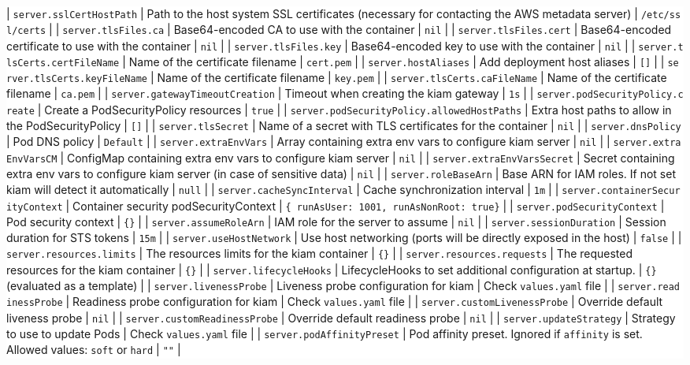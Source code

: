 | `server.sslCertHostPath`                    | Path to the host system SSL certificates (necessary for contacting the AWS metadata server) | `/etc/ssl/certs`                         |
| `server.tlsFiles.ca`                        | Base64-encoded CA to use with the container                                                 | `nil`                                    |
| `server.tlsFiles.cert`                      | Base64-encoded certificate to use with the container                                        | `nil`                                    |
| `server.tlsFiles.key`                       | Base64-encoded key to use with the container                                                | `nil`                                    |
| `server.tlsCerts.certFileName`              | Name of the certificate filename                                                            | `cert.pem`                               |
| `server.hostAliases`                        | Add deployment host aliases                                                                 | `[]`                                     |
| `server.tlsCerts.keyFileName`               | Name of the certificate filename                                                            | `key.pem`                                |
| `server.tlsCerts.caFileName`                | Name of the certificate filename                                                            | `ca.pem`                                 |
| `server.gatewayTimeoutCreation`             | Timeout when creating the kiam gateway                                                      | `1s`                                     |
| `server.podSecurityPolicy.create`           | Create a PodSecurityPolicy resources                                                        | `true`                                   |
| `server.podSecurityPolicy.allowedHostPaths` | Extra host paths to allow in the PodSecurityPolicy                                          | `[]`                                     |
| `server.tlsSecret`                          | Name of a secret with TLS certificates for the container                                    | `nil`                                    |
| `server.dnsPolicy`                          | Pod DNS policy                                                                              | `Default`                                |
| `server.extraEnvVars`                       | Array containing extra env vars to configure kiam server                                    | `nil`                                    |
| `server.extraEnvVarsCM`                     | ConfigMap containing extra env vars to configure kiam server                                | `nil`                                    |
| `server.extraEnvVarsSecret`                 | Secret containing extra env vars to configure kiam server (in case of sensitive data)       | `nil`                                    |
| `server.roleBaseArn`                        | Base ARN for IAM roles. If not set kiam will detect it automatically                        | `null`                                   |
| `server.cacheSyncInterval`                  | Cache synchronization interval                                                              | `1m`                                     |
| `server.containerSecurityContext`           | Container security podSecurityContext                                                       | `{ runAsUser: 1001, runAsNonRoot: true}` |
| `server.podSecurityContext`                 | Pod security context                                                                        | `{}`                                     |
| `server.assumeRoleArn`                      | IAM role for the server to assume                                                           | `nil`                                    |
| `server.sessionDuration`                    | Session duration for STS tokens                                                             | `15m`                                    |
| `server.useHostNetwork`                     | Use host networking (ports will be directly exposed in the host)                            | `false`                                  |
| `server.resources.limits`                   | The resources limits for the kiam container                                                 | `{}`                                     |
| `server.resources.requests`                 | The requested resources for the kiam container                                              | `{}`                                     |
| `server.lifecycleHooks`                     | LifecycleHooks to set additional configuration at startup.                                  | `{}` (evaluated as a template)           |
| `server.livenessProbe`                      | Liveness probe configuration for kiam                                                       | Check `values.yaml` file                 |
| `server.readinessProbe`                     | Readiness probe configuration for kiam                                                      | Check `values.yaml` file                 |
| `server.customLivenessProbe`                | Override default liveness probe                                                             | `nil`                                    |
| `server.customReadinessProbe`               | Override default readiness probe                                                            | `nil`                                    |
| `server.updateStrategy`                     | Strategy to use to update Pods                                                              | Check `values.yaml` file                 |
| `server.podAffinityPreset`                  | Pod affinity preset. Ignored if `affinity` is set. Allowed values: `soft` or `hard`         | `""`                                     |